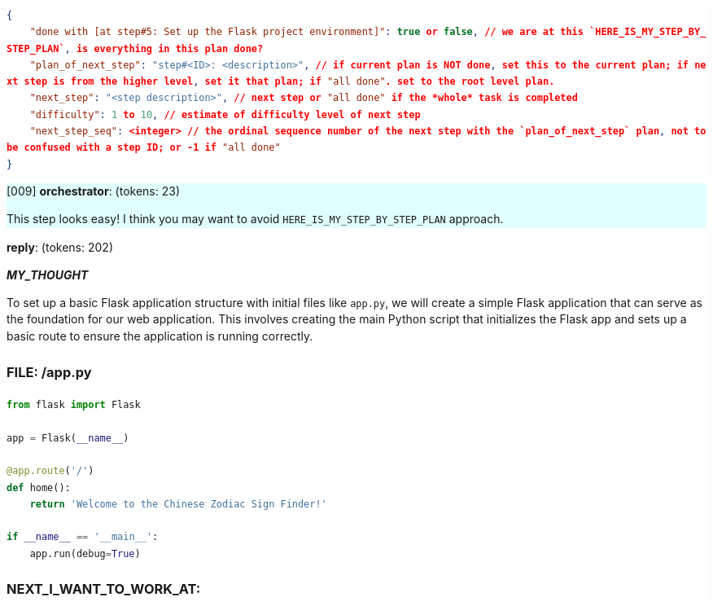 ```json
{
    "done with [at step#5: Set up the Flask project environment]": true or false, // we are at this `HERE_IS_MY_STEP_BY_STEP_PLAN`, is everything in this plan done?
    "plan_of_next_step": "step#<ID>: <description>", // if current plan is NOT done, set this to the current plan; if next step is from the higher level, set it that plan; if "all done". set to the root level plan.
    "next_step": "<step description>", // next step or "all done" if the *whole* task is completed
    "difficulty": 1 to 10, // estimate of difficulty level of next step
    "next_step_seq": <integer> // the ordinal sequence number of the next step with the `plan_of_next_step` plan, not to be confused with a step ID; or -1 if "all done"
}
```


</div></div>

<div class="section_header " style="background-color:lightcyan">
<div class="header">[009] <b>orchestrator</b>: (tokens: 23) </div>
<div class="content">

This step looks easy! I think you may want to avoid `HERE_IS_MY_STEP_BY_STEP_PLAN` approach.


</div></div>


<span></span>


<div class="section_header " style="background-color:white">
<div class="header"> <b>reply</b>: (tokens: 202) </div>
<div class="content">

***MY_THOUGHT***


To set up a basic Flask application structure with initial files like `app.py`, we will create a simple Flask application that can serve as the foundation for our web application. This involves creating the main Python script that initializes the Flask app and sets up a basic route to ensure the application is running correctly.

### FILE: /app.py
```python
from flask import Flask

app = Flask(__name__)

@app.route('/')
def home():
    return 'Welcome to the Chinese Zodiac Sign Finder!'

if __name__ == '__main__':
    app.run(debug=True)
```

### NEXT_I_WANT_TO_WORK_AT:
